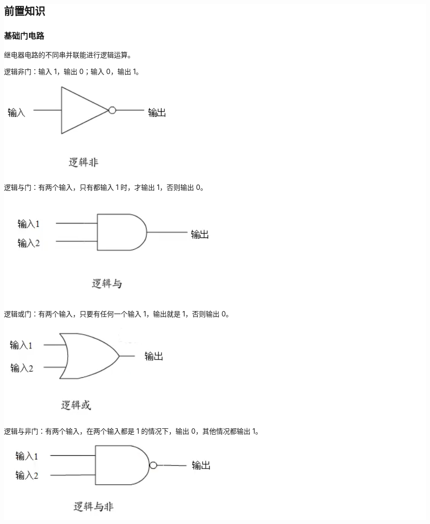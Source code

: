 ## 前置知识

### 基础门电路

继电器电路的不同串并联能进行逻辑运算。

逻辑非门：输入 1，输出 0；输入 0，输出 1。

<img src="..\images\image-20240102093019635.png" alt="image-20240102093019635"  />

逻辑与门：有两个输入，只有都输入 1 时，才输出 1，否则输出 0。

<img src="..\images\image-20240102093007668.png" alt="image-20240102093007668" />

逻辑或门：有两个输入，只要有任何一个输入 1，输出就是 1，否则输出 0。

<img src="..\images\image-20240102092957155.png" alt="image-20240102092957155" />

逻辑与非门：有两个输入，在两个输入都是 1 的情况下，输出 0，其他情况都输出 1。

<img src="..\images\image-20240102093032067.png" alt="image-20240102093032067" />
